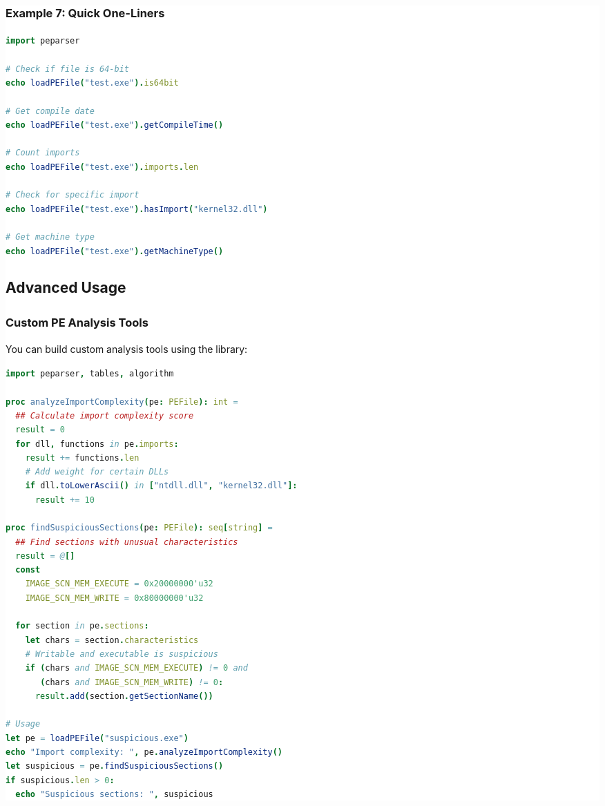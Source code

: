 ### Example 7: Quick One-Liners

```nim
import peparser

# Check if file is 64-bit
echo loadPEFile("test.exe").is64bit

# Get compile date
echo loadPEFile("test.exe").getCompileTime()

# Count imports
echo loadPEFile("test.exe").imports.len

# Check for specific import
echo loadPEFile("test.exe").hasImport("kernel32.dll")

# Get machine type
echo loadPEFile("test.exe").getMachineType()
```

## Advanced Usage

### Custom PE Analysis Tools

You can build custom analysis tools using the library:

```nim
import peparser, tables, algorithm

proc analyzeImportComplexity(pe: PEFile): int =
  ## Calculate import complexity score
  result = 0
  for dll, functions in pe.imports:
    result += functions.len
    # Add weight for certain DLLs
    if dll.toLowerAscii() in ["ntdll.dll", "kernel32.dll"]:
      result += 10

proc findSuspiciousSections(pe: PEFile): seq[string] =
  ## Find sections with unusual characteristics
  result = @[]
  const 
    IMAGE_SCN_MEM_EXECUTE = 0x20000000'u32
    IMAGE_SCN_MEM_WRITE = 0x80000000'u32
  
  for section in pe.sections:
    let chars = section.characteristics
    # Writable and executable is suspicious
    if (chars and IMAGE_SCN_MEM_EXECUTE) != 0 and
       (chars and IMAGE_SCN_MEM_WRITE) != 0:
      result.add(section.getSectionName())

# Usage
let pe = loadPEFile("suspicious.exe")
echo "Import complexity: ", pe.analyzeImportComplexity()
let suspicious = pe.findSuspiciousSections()
if suspicious.len > 0:
  echo "Suspicious sections: ", suspicious
```
